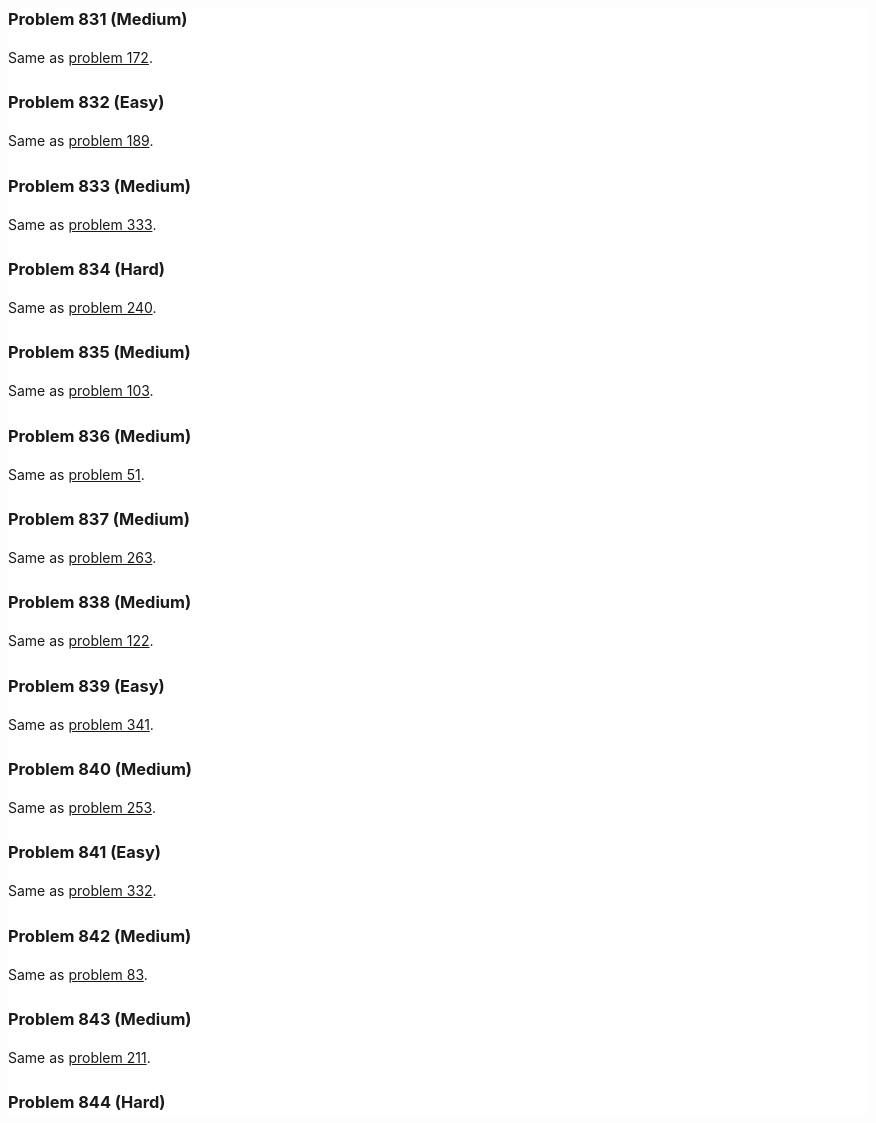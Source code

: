 ### Problem 831 (Medium)

Same as [problem 172](README.md#problem-172-medium).

### Problem 832 (Easy)

Same as [problem 189](README.md#problem-189-easy).

### Problem 833 (Medium)

Same as [problem 333](README.md#problem-333-medium).

### Problem 834 (Hard)

Same as [problem 240](README.md#problem-240-hard).

### Problem 835 (Medium)

Same as [problem 103](README.md#problem-103-medium).

### Problem 836 (Medium)

Same as [problem 51](README.md#problem-51-medium).

### Problem 837 (Medium)

Same as [problem 263](README.md#problem-263-medium).

### Problem 838 (Medium)

Same as [problem 122](README.md#problem-122-medium).

### Problem 839 (Easy)

Same as [problem 341](README.md#problem-341-easy).

### Problem 840 (Medium)

Same as [problem 253](README.md#problem-253-medium).

### Problem 841 (Easy)

Same as [problem 332](README.md#problem-332-easy).

### Problem 842 (Medium)

Same as [problem 83](README.md#problem-83-medium).

### Problem 843 (Medium)

Same as [problem 211](README.md#problem-211-medium).

### Problem 844 (Hard)
